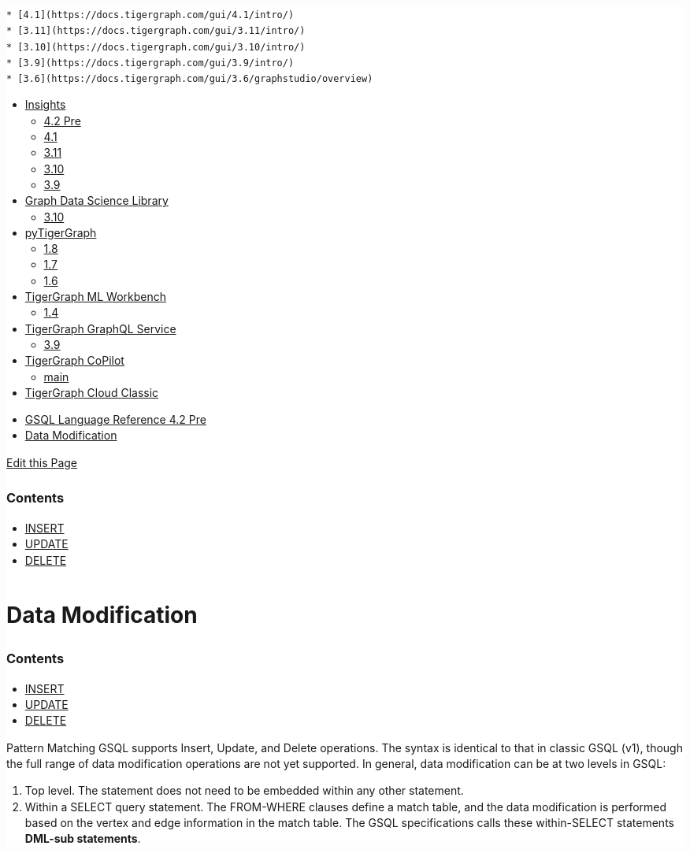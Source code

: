     * [4.1](https://docs.tigergraph.com/gui/4.1/intro/)
    * [3.11](https://docs.tigergraph.com/gui/3.11/intro/)
    * [3.10](https://docs.tigergraph.com/gui/3.10/intro/)
    * [3.9](https://docs.tigergraph.com/gui/3.9/intro/)
    * [3.6](https://docs.tigergraph.com/gui/3.6/graphstudio/overview)
  * [Insights](https://docs.tigergraph.com/insights/4.2/intro/)
    * [4.2 Pre](https://docs.tigergraph.com/insights/4.2/intro/)
    * [4.1](https://docs.tigergraph.com/insights/4.1/intro/)
    * [3.11](https://docs.tigergraph.com/insights/3.11/intro/)
    * [3.10](https://docs.tigergraph.com/insights/3.10/intro/)
    * [3.9](https://docs.tigergraph.com/insights/3.9/intro/)
  * [Graph Data Science Library](https://docs.tigergraph.com/graph-ml/3.10/intro/)
    * [3.10](https://docs.tigergraph.com/graph-ml/3.10/intro/)
  * [pyTigerGraph](https://docs.tigergraph.com/pytigergraph/1.8/intro/)
    * [1.8](https://docs.tigergraph.com/pytigergraph/1.8/intro/)
    * [1.7](https://docs.tigergraph.com/pytigergraph/1.7/intro/)
    * [1.6](https://docs.tigergraph.com/pytigergraph/1.6/intro/)
  * [TigerGraph ML Workbench](https://docs.tigergraph.com/ml-workbench/1.4/intro/)
    * [1.4](https://docs.tigergraph.com/ml-workbench/1.4/intro/)
  * [TigerGraph GraphQL Service](https://docs.tigergraph.com/graphql/3.9/)
    * [3.9](https://docs.tigergraph.com/graphql/3.9/)
  * [TigerGraph CoPilot](https://docs.tigergraph.com/tg-copilot/intro/)
    * [main](https://docs.tigergraph.com/tg-copilot/intro/)
  * [TigerGraph Cloud Classic](https://docs.tigergraph.com/cloud/main/start/overview)


[](https://docs.tigergraph.com/home/)
  * [GSQL Language Reference 4.2 Pre](https://docs.tigergraph.com/gsql-ref/4.2/intro/)
  * [Data Modification](https://docs.tigergraph.com/gsql-ref/4.2/tutorials/pattern-matching/adv/dml)


[Edit this Page](https://github.com/tigergraph/gsql-docs/edit/4.2/modules/tutorials/pages/pattern-matching/adv/dml.adoc)
### Contents
  * [INSERT](https://docs.tigergraph.com/gsql-ref/4.2/tutorials/pattern-matching/adv/dml#_insert)
  * [UPDATE](https://docs.tigergraph.com/gsql-ref/4.2/tutorials/pattern-matching/adv/dml#_update)
  * [DELETE](https://docs.tigergraph.com/gsql-ref/4.2/tutorials/pattern-matching/adv/dml#_delete)


# Data Modification
### Contents
  * [INSERT](https://docs.tigergraph.com/gsql-ref/4.2/tutorials/pattern-matching/adv/dml#_insert)
  * [UPDATE](https://docs.tigergraph.com/gsql-ref/4.2/tutorials/pattern-matching/adv/dml#_update)
  * [DELETE](https://docs.tigergraph.com/gsql-ref/4.2/tutorials/pattern-matching/adv/dml#_delete)


Pattern Matching GSQL supports Insert, Update, and Delete operations. The syntax is identical to that in classic GSQL (v1), though the full range of data modification operations are not yet supported.
In general, data modification can be at two levels in GSQL:
  1. Top level. The statement does not need to be embedded within any other statement.
  2. Within a SELECT query statement. The FROM-WHERE clauses define a match table, and the data modification is performed based on the vertex and edge information in the match table. The GSQL specifications calls these within-SELECT statements **DML-sub statements**.
